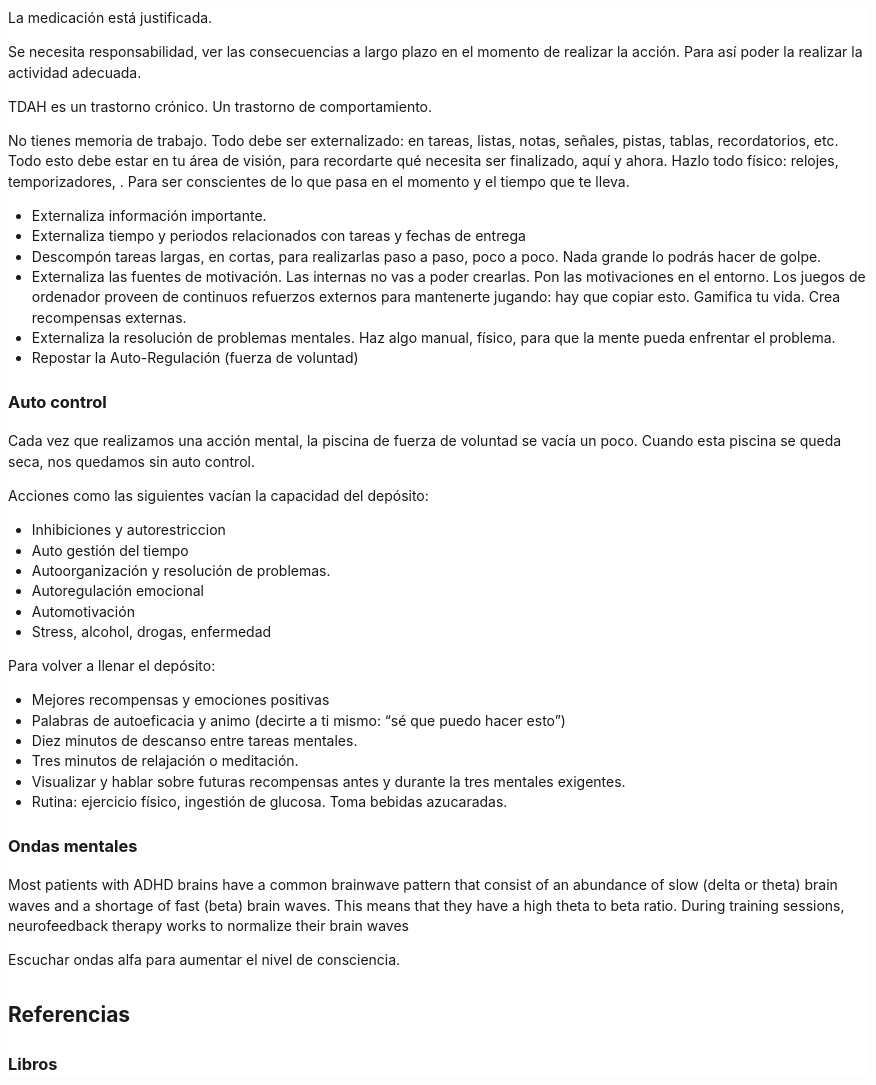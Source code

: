 La medicación está justificada. 

Se necesita responsabilidad, ver las consecuencias a largo plazo en el momento de realizar la acción. Para así poder la realizar la actividad adecuada.

TDAH es un trastorno crónico. Un trastorno de comportamiento.

No tienes memoria de trabajo. Todo debe ser externalizado: en tareas, listas, notas, señales, pistas, tablas, recordatorios, etc. Todo esto debe estar en tu área de visión, para recordarte qué necesita ser finalizado, aquí y ahora. Hazlo todo físico: relojes, temporizadores, . Para ser conscientes de lo que pasa en el momento y el tiempo que te lleva.

* Externaliza información importante.
* Externaliza tiempo y periodos relacionados con tareas y fechas de entrega
* Descompón tareas largas, en cortas, para realizarlas paso a paso, poco a poco. Nada grande lo podrás hacer de golpe.
* Externaliza las fuentes de motivación. Las internas no vas a poder crearlas. Pon las motivaciones en el entorno. Los juegos de ordenador proveen de continuos refuerzos externos para mantenerte jugando: hay que copiar esto. Gamifica tu vida. Crea recompensas externas.
* Externaliza la resolución de problemas mentales. Haz algo manual, físico, para que la mente pueda enfrentar el problema.
* Repostar la Auto-Regulación (fuerza de voluntad) 

### Auto control
Cada vez que realizamos una acción mental, la piscina de fuerza de voluntad se vacía un poco. Cuando esta piscina se queda seca, nos quedamos sin auto control. 

Acciones como las siguientes vacían la capacidad del depósito:
- Inhibiciones y autorestriccion
- Auto gestión del tiempo
- Autoorganización y resolución de problemas.
- Autoregulación emocional
- Automotivación
- Stress, alcohol, drogas, enfermedad

Para volver a llenar el depósito:
- Mejores recompensas y emociones positivas
- Palabras de autoeficacia y animo (decirte a ti mismo: “sé que puedo hacer esto”)
- Diez minutos de descanso entre tareas mentales.
- Tres minutos de relajación o meditación.
- Visualizar y hablar sobre futuras recompensas antes y durante la tres mentales exigentes.
- Rutina: ejercicio físico, ingestión de glucosa. Toma bebidas azucaradas.

### Ondas mentales
 Most patients with ADHD brains have a common brainwave pattern that consist of an abundance of slow (delta or theta) brain waves and a shortage of fast (beta) brain waves. This means that they have a high theta to beta ratio. During training sessions, neurofeedback therapy works to normalize their brain waves

Escuchar ondas alfa para aumentar el nivel de consciencia.

## Referencias

### Libros
